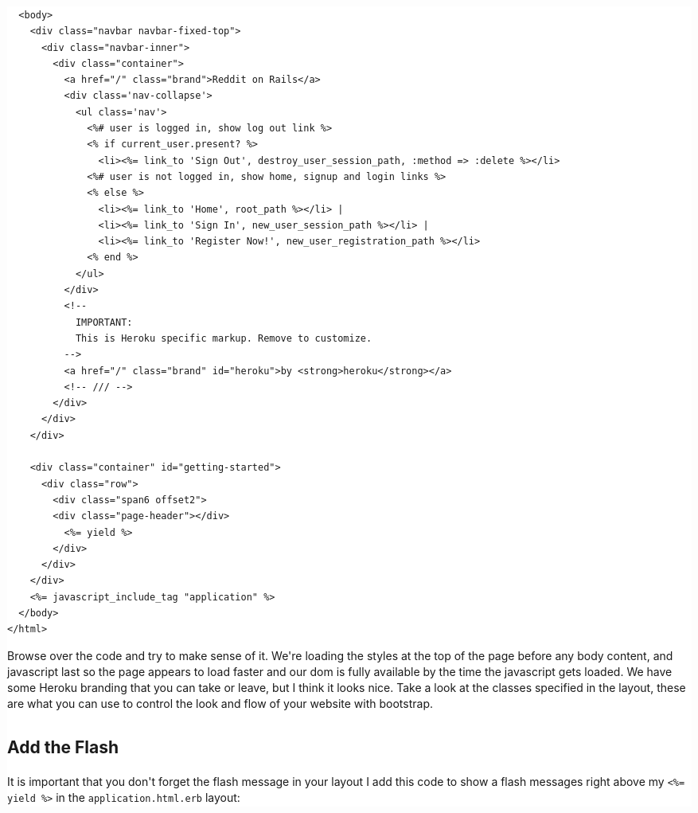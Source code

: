       <body>
        <div class="navbar navbar-fixed-top">
          <div class="navbar-inner">
            <div class="container">
              <a href="/" class="brand">Reddit on Rails</a>
              <div class='nav-collapse'>
                <ul class='nav'>
                  <%# user is logged in, show log out link %>
                  <% if current_user.present? %>
                    <li><%= link_to 'Sign Out', destroy_user_session_path, :method => :delete %></li>
                  <%# user is not logged in, show home, signup and login links %>
                  <% else %>
                    <li><%= link_to 'Home', root_path %></li> |
                    <li><%= link_to 'Sign In', new_user_session_path %></li> |
                    <li><%= link_to 'Register Now!', new_user_registration_path %></li>
                  <% end %>
                </ul>
              </div>
              <!--
                IMPORTANT:
                This is Heroku specific markup. Remove to customize.
              -->
              <a href="/" class="brand" id="heroku">by <strong>heroku</strong></a>
              <!-- /// -->
            </div>
          </div>
        </div>

        <div class="container" id="getting-started">
          <div class="row">
            <div class="span6 offset2">
            <div class="page-header"></div>
              <%= yield %>
            </div>
          </div>
        </div>
        <%= javascript_include_tag "application" %>
      </body>
    </html>



Browse over the code and try to make sense of it. We're loading the styles at the top of the page before any body content, and javascript last so the page appears to load faster and our dom is fully available by the time the javascript gets loaded. We have some Heroku branding that you can take or leave, but I think it looks nice. Take a look at the classes specified in the layout, these are what you can use to control the look and flow of your website with bootstrap.


## Add the Flash

It is important that you don't forget the flash message in your layout I add this code to show a flash messages right above my `<%= yield %>` in the `application.html.erb` layout:
